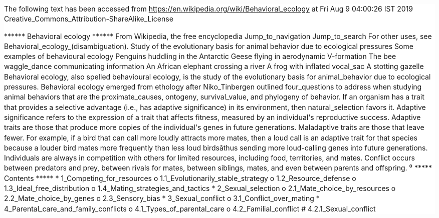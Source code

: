 The following text has been accessed from https://en.wikipedia.org/wiki/Behavioral_ecology at Fri Aug 9 04:00:26 IST 2019
Creative_Commons_Attribution-ShareAlike_License





















****** Behavioral ecology ******
From Wikipedia, the free encyclopedia
Jump_to_navigation Jump_to_search
For other uses, see Behavioral_ecology_(disambiguation).
Study of the evolutionary basis for animal behavior due to ecological pressures
Some examples of behavioural ecology
Penguins huddling in the Antarctic
Geese flying in aerodynamic V-formation
The bee waggle_dance communicating information
An African elephant crossing a river
A frog with inflated vocal_sac
A stotting gazelle
Behavioral ecology, also spelled behavioural ecology, is the study of the
evolutionary basis for animal_behavior due to ecological pressures. Behavioral
ecology emerged from ethology after Niko_Tinbergen outlined four_questions to
address when studying animal behaviors that are the proximate_causes, ontogeny,
survival_value, and phylogeny of behavior.
If an organism has a trait that provides a selective advantage (i.e., has
adaptive significance) in its environment, then natural_selection favors it.
Adaptive significance refers to the expression of a trait that affects fitness,
measured by an individual's reproductive success. Adaptive traits are those
that produce more copies of the individual's genes in future generations.
Maladaptive traits are those that leave fewer. For example, if a bird that can
call more loudly attracts more mates, then a loud call is an adaptive trait for
that species because a louder bird mates more frequently than less loud
birdsâthus sending more loud-calling genes into future generations.
Individuals are always in competition with others for limited resources,
including food, territories, and mates. Conflict occurs between predators and
prey, between rivals for mates, between siblings, mates, and even between
parents and offspring.
⁰
***** Contents *****
    * 1_Competing_for_resources
          o 1.1_Evolutionarily_stable_strategy
          o 1.2_Resource_defense
          o 1.3_Ideal_free_distribution
          o 1.4_Mating_strategies_and_tactics
    * 2_Sexual_selection
          o 2.1_Mate_choice_by_resources
          o 2.2_Mate_choice_by_genes
          o 2.3_Sensory_bias
    * 3_Sexual_conflict
          o 3.1_Conflict_over_mating
    * 4_Parental_care_and_family_conflicts
          o 4.1_Types_of_parental_care
          o 4.2_Familial_conflict
                # 4.2.1_Sexual_conflict